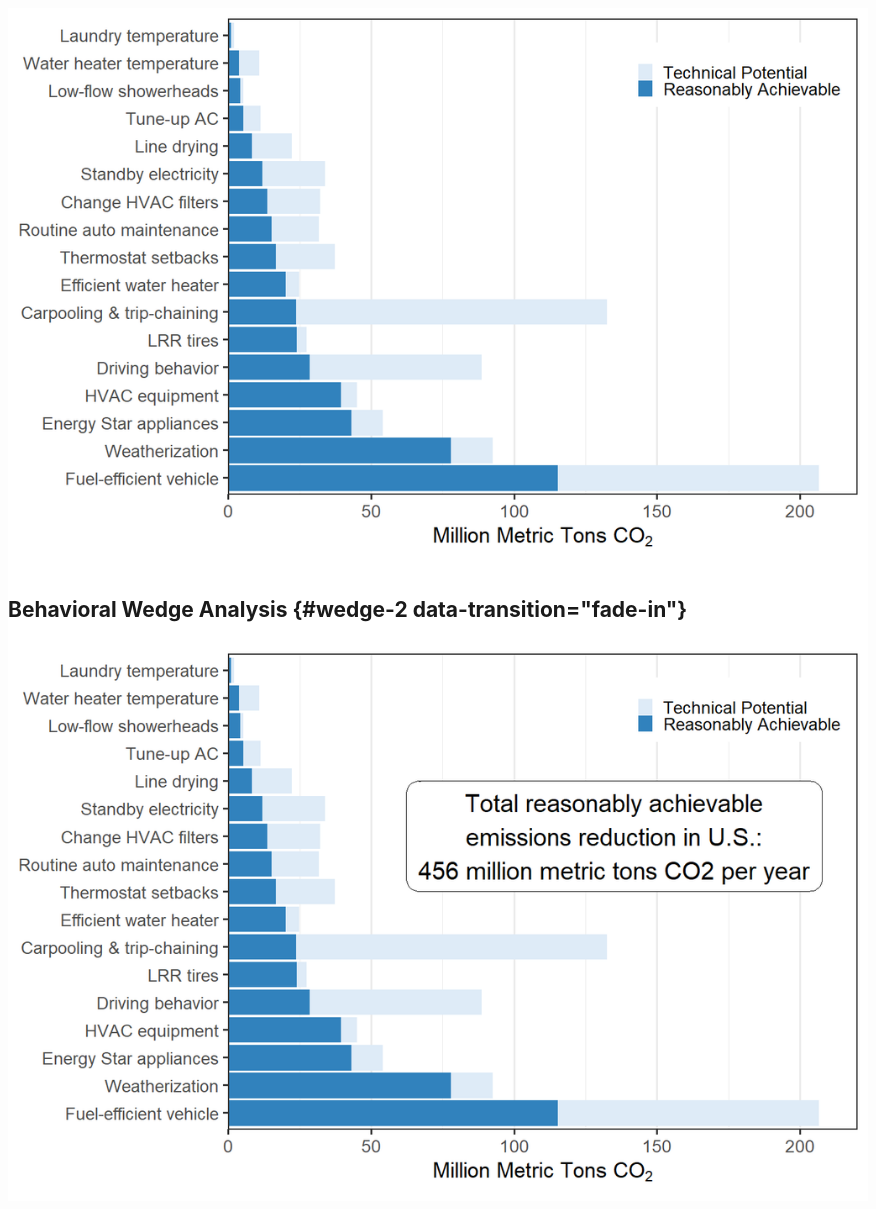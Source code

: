 ![](assets/fig/behavioral_wedge-1.png)

## Behavioral Wedge Analysis {#wedge-2 data-transition="fade-in"}

![](assets/fig/behavioral_wedge_2-1.png)
